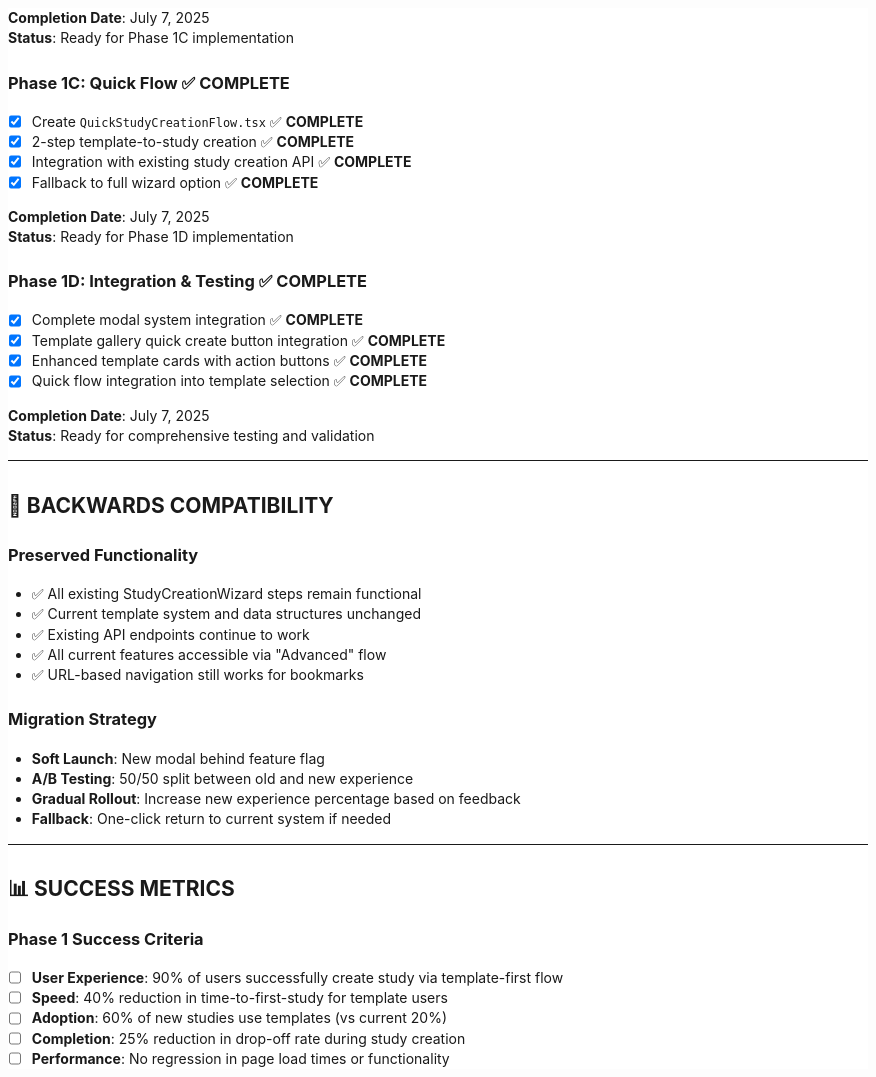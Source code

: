 **Completion Date**: July 7, 2025  
**Status**: Ready for Phase 1C implementation

### Phase 1C: Quick Flow ✅ COMPLETE

- [x] Create `QuickStudyCreationFlow.tsx` ✅ **COMPLETE**
- [x] 2-step template-to-study creation ✅ **COMPLETE**
- [x] Integration with existing study creation API ✅ **COMPLETE**
- [x] Fallback to full wizard option ✅ **COMPLETE**

**Completion Date**: July 7, 2025  
**Status**: Ready for Phase 1D implementation

### Phase 1D: Integration & Testing ✅ COMPLETE

- [x] Complete modal system integration ✅ **COMPLETE**
- [x] Template gallery quick create button integration ✅ **COMPLETE**
- [x] Enhanced template cards with action buttons ✅ **COMPLETE**
- [x] Quick flow integration into template selection ✅ **COMPLETE**

**Completion Date**: July 7, 2025  
**Status**: Ready for comprehensive testing and validation

---

## 🔄 BACKWARDS COMPATIBILITY

### Preserved Functionality
- ✅ All existing StudyCreationWizard steps remain functional
- ✅ Current template system and data structures unchanged
- ✅ Existing API endpoints continue to work
- ✅ All current features accessible via "Advanced" flow
- ✅ URL-based navigation still works for bookmarks

### Migration Strategy
- **Soft Launch**: New modal behind feature flag
- **A/B Testing**: 50/50 split between old and new experience
- **Gradual Rollout**: Increase new experience percentage based on feedback
- **Fallback**: One-click return to current system if needed

---

## 📊 SUCCESS METRICS

### Phase 1 Success Criteria
- [ ] **User Experience**: 90% of users successfully create study via template-first flow
- [ ] **Speed**: 40% reduction in time-to-first-study for template users
- [ ] **Adoption**: 60% of new studies use templates (vs current 20%)
- [ ] **Completion**: 25% reduction in drop-off rate during study creation
- [ ] **Performance**: No regression in page load times or functionality
